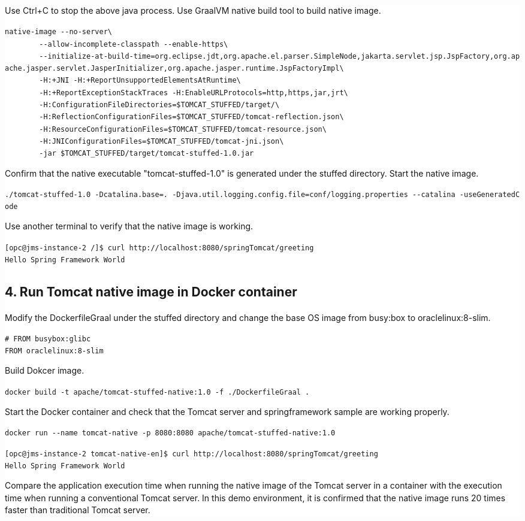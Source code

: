 Use Ctrl+C to stop the above java process.
Use GraalVM native build tool to build native image.

```
native-image --no-server\
        --allow-incomplete-classpath --enable-https\
        --initialize-at-build-time=org.eclipse.jdt,org.apache.el.parser.SimpleNode,jakarta.servlet.jsp.JspFactory,org.apache.jasper.servlet.JasperInitializer,org.apache.jasper.runtime.JspFactoryImpl\
        -H:+JNI -H:+ReportUnsupportedElementsAtRuntime\
        -H:+ReportExceptionStackTraces -H:EnableURLProtocols=http,https,jar,jrt\
        -H:ConfigurationFileDirectories=$TOMCAT_STUFFED/target/\
        -H:ReflectionConfigurationFiles=$TOMCAT_STUFFED/tomcat-reflection.json\
        -H:ResourceConfigurationFiles=$TOMCAT_STUFFED/tomcat-resource.json\
        -H:JNIConfigurationFiles=$TOMCAT_STUFFED/tomcat-jni.json\
        -jar $TOMCAT_STUFFED/target/tomcat-stuffed-1.0.jar
```
Confirm that the native executable "tomcat-stuffed-1.0" is generated under the stuffed directory.
Start the native image.
```
./tomcat-stuffed-1.0 -Dcatalina.base=. -Djava.util.logging.config.file=conf/logging.properties --catalina -useGeneratedCode
```
Use another terminal to verify that the native image is working.
```
[opc@jms-instance-2 /]$ curl http://localhost:8080/springTomcat/greeting
Hello Spring Framework World
```

## 4. Run Tomcat native image in Docker container

Modify the DockerfileGraal under the stuffed directory and change the base OS image from busy:box to oraclelinux:8-slim.

```
# FROM busybox:glibc
FROM oraclelinux:8-slim
```

Build Dokcer image.
```
docker build -t apache/tomcat-stuffed-native:1.0 -f ./DockerfileGraal .
```
Start the Docker container and check that the Tomcat server and springframework sample are working properly.

```
docker run --name tomcat-native -p 8080:8080 apache/tomcat-stuffed-native:1.0
```
```
[opc@jms-instance-2 tomcat-native-en]$ curl http://localhost:8080/springTomcat/greeting
Hello Spring Framework World
```

Compare the application execution time when running the native image of the Tomcat server in a container with the execution time when running a conventional Tomcat server. In this demo environment, it is confirmed that the native image runs 20 times faster than traditional Tomcat server.
